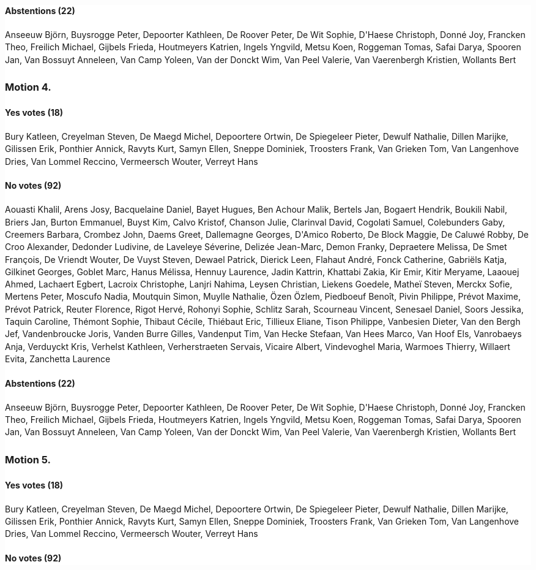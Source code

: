 #### Abstentions (22)

Anseeuw Björn, Buysrogge Peter, Depoorter Kathleen, De Roover Peter, De Wit Sophie, D'Haese Christoph, Donné Joy, Francken Theo, Freilich Michael, Gijbels Frieda, Houtmeyers Katrien, Ingels Yngvild, Metsu Koen, Roggeman Tomas, Safai Darya, Spooren Jan, Van Bossuyt Anneleen, Van Camp Yoleen, Van der Donckt Wim, Van Peel Valerie, Van Vaerenbergh Kristien, Wollants Bert


### Motion 4.

#### Yes votes (18)

Bury Katleen, Creyelman Steven, De Maegd Michel, Depoortere Ortwin, De Spiegeleer Pieter, Dewulf Nathalie, Dillen Marijke, Gilissen Erik, Ponthier Annick, Ravyts Kurt, Samyn Ellen, Sneppe Dominiek, Troosters Frank, Van Grieken Tom, Van Langenhove Dries, Van Lommel Reccino, Vermeersch Wouter, Verreyt Hans

#### No votes (92)

Aouasti Khalil, Arens Josy, Bacquelaine Daniel, Bayet Hugues, Ben Achour Malik, Bertels Jan, Bogaert Hendrik, Boukili Nabil, Briers Jan, Burton Emmanuel, Buyst Kim, Calvo Kristof, Chanson Julie, Clarinval David, Cogolati Samuel, Colebunders Gaby, Creemers Barbara, Crombez John, Daems Greet, Dallemagne Georges, D'Amico Roberto, De Block Maggie, De Caluwé Robby, De Croo Alexander, Dedonder Ludivine, de Laveleye Séverine, Delizée Jean-Marc, Demon Franky, Depraetere Melissa, De Smet François, De Vriendt Wouter, De Vuyst Steven, Dewael Patrick, Dierick Leen, Flahaut André, Fonck Catherine, Gabriëls Katja, Gilkinet Georges, Goblet Marc, Hanus Mélissa, Hennuy Laurence, Jadin Kattrin, Khattabi Zakia, Kir Emir, Kitir Meryame, Laaouej Ahmed, Lachaert Egbert, Lacroix Christophe, Lanjri Nahima, Leysen Christian, Liekens Goedele, Matheï Steven, Merckx Sofie, Mertens Peter, Moscufo Nadia, Moutquin Simon, Muylle Nathalie, Özen Özlem, Piedboeuf Benoît, Pivin Philippe, Prévot Maxime, Prévot Patrick, Reuter Florence, Rigot Hervé, Rohonyi Sophie, Schlitz Sarah, Scourneau Vincent, Senesael Daniel, Soors Jessika, Taquin Caroline, Thémont Sophie, Thibaut Cécile, Thiébaut Eric, Tillieux Eliane, Tison Philippe, Vanbesien Dieter, Van den Bergh Jef, Vandenbroucke Joris, Vanden Burre Gilles, Vandenput Tim, Van Hecke Stefaan, Van Hees Marco, Van Hoof Els, Vanrobaeys Anja, Verduyckt Kris, Verhelst Kathleen, Verherstraeten Servais, Vicaire Albert, Vindevoghel Maria, Warmoes Thierry, Willaert Evita, Zanchetta Laurence

#### Abstentions (22)

Anseeuw Björn, Buysrogge Peter, Depoorter Kathleen, De Roover Peter, De Wit Sophie, D'Haese Christoph, Donné Joy, Francken Theo, Freilich Michael, Gijbels Frieda, Houtmeyers Katrien, Ingels Yngvild, Metsu Koen, Roggeman Tomas, Safai Darya, Spooren Jan, Van Bossuyt Anneleen, Van Camp Yoleen, Van der Donckt Wim, Van Peel Valerie, Van Vaerenbergh Kristien, Wollants Bert


### Motion 5.

#### Yes votes (18)

Bury Katleen, Creyelman Steven, De Maegd Michel, Depoortere Ortwin, De Spiegeleer Pieter, Dewulf Nathalie, Dillen Marijke, Gilissen Erik, Ponthier Annick, Ravyts Kurt, Samyn Ellen, Sneppe Dominiek, Troosters Frank, Van Grieken Tom, Van Langenhove Dries, Van Lommel Reccino, Vermeersch Wouter, Verreyt Hans

#### No votes (92)
